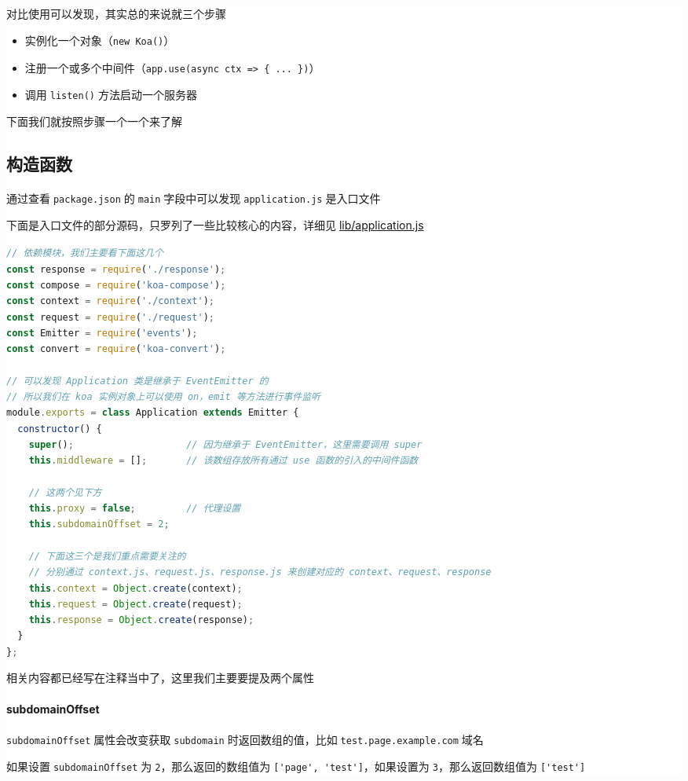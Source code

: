 对比使用可以发现，其实总的来说就三个步骤

* 实例化一个对象（`new Koa()`）

* 注册一个或多个中间件（`app.use(async ctx => { ... })`）

* 调用 `listen()` 方法启动一个服务器

下面我们就按照步骤一个一个来了解





## 构造函数

通过查看 `package.json` 的 `main` 字段中可以发现 `application.js` 是入口文件

下面是入口文件的部分源码，只罗列了一些比较核心的内容，详细见 [lib/application.js](https://github.com/koajs/koa/blob/master/lib/application.js)

```js
// 依赖模块，我们主要看下面这几个
const response = require('./response');
const compose = require('koa-compose');
const context = require('./context');
const request = require('./request');
const Emitter = require('events');
const convert = require('koa-convert');

// 可以发现 Application 类是继承于 EventEmitter 的
// 所以我们在 koa 实例对象上可以使用 on，emit 等方法进行事件监听
module.exports = class Application extends Emitter {
  constructor() {
    super();                    // 因为继承于 EventEmitter，这里需要调用 super
    this.middleware = [];       // 该数组存放所有通过 use 函数的引入的中间件函数

    // 这两个见下方
    this.proxy = false;         // 代理设置
    this.subdomainOffset = 2;   

    // 下面这三个是我们重点需要关注的
    // 分别通过 context.js、request.js、response.js 来创建对应的 context、request、response
    this.context = Object.create(context);
    this.request = Object.create(request);
    this.response = Object.create(response);
  }
};
```

相关内容都已经写在注释当中了，这里我们主要要提及两个属性


#### subdomainOffset 

`subdomainOffset` 属性会改变获取 `subdomain` 时返回数组的值，比如 `test.page.example.com` 域名

如果设置 `subdomainOffset` 为 `2`，那么返回的数组值为 `['page', 'test']`，如果设置为 `3`，那么返回数组值为 `['test']`
